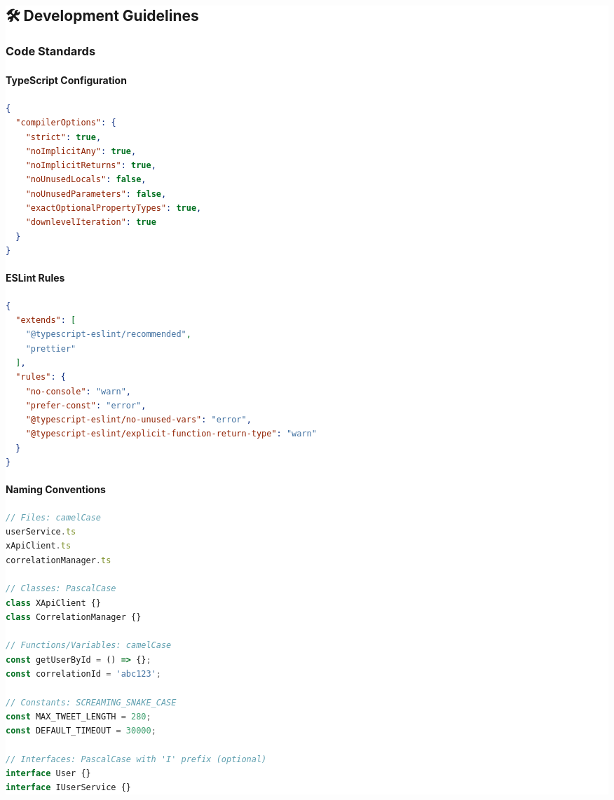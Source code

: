 ## 🛠️ Development Guidelines

### **Code Standards**

#### **TypeScript Configuration**
```json
{
  "compilerOptions": {
    "strict": true,
    "noImplicitAny": true,
    "noImplicitReturns": true,
    "noUnusedLocals": false,
    "noUnusedParameters": false,
    "exactOptionalPropertyTypes": true,
    "downlevelIteration": true
  }
}
```

#### **ESLint Rules**
```json
{
  "extends": [
    "@typescript-eslint/recommended",
    "prettier"
  ],
  "rules": {
    "no-console": "warn",
    "prefer-const": "error",
    "@typescript-eslint/no-unused-vars": "error",
    "@typescript-eslint/explicit-function-return-type": "warn"
  }
}
```

#### **Naming Conventions**
```typescript
// Files: camelCase
userService.ts
xApiClient.ts
correlationManager.ts

// Classes: PascalCase
class XApiClient {}
class CorrelationManager {}

// Functions/Variables: camelCase
const getUserById = () => {};
const correlationId = 'abc123';

// Constants: SCREAMING_SNAKE_CASE
const MAX_TWEET_LENGTH = 280;
const DEFAULT_TIMEOUT = 30000;

// Interfaces: PascalCase with 'I' prefix (optional)
interface User {}
interface IUserService {}
```
